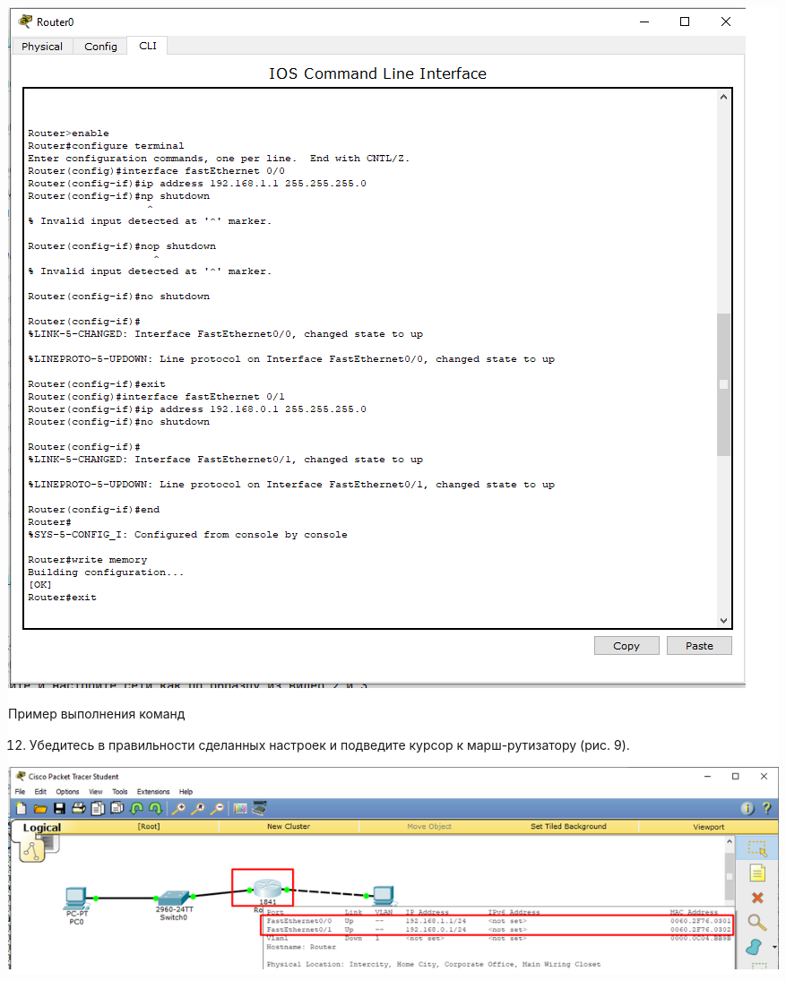 ![img_10.png](LAB4/img_10.png)

Пример выполнения команд

12. Убедитесь в правильности сделанных настроек и подведите курсор к марш-рутизатору (рис. 9).

![img_11.png](LAB4/img_11.png)
